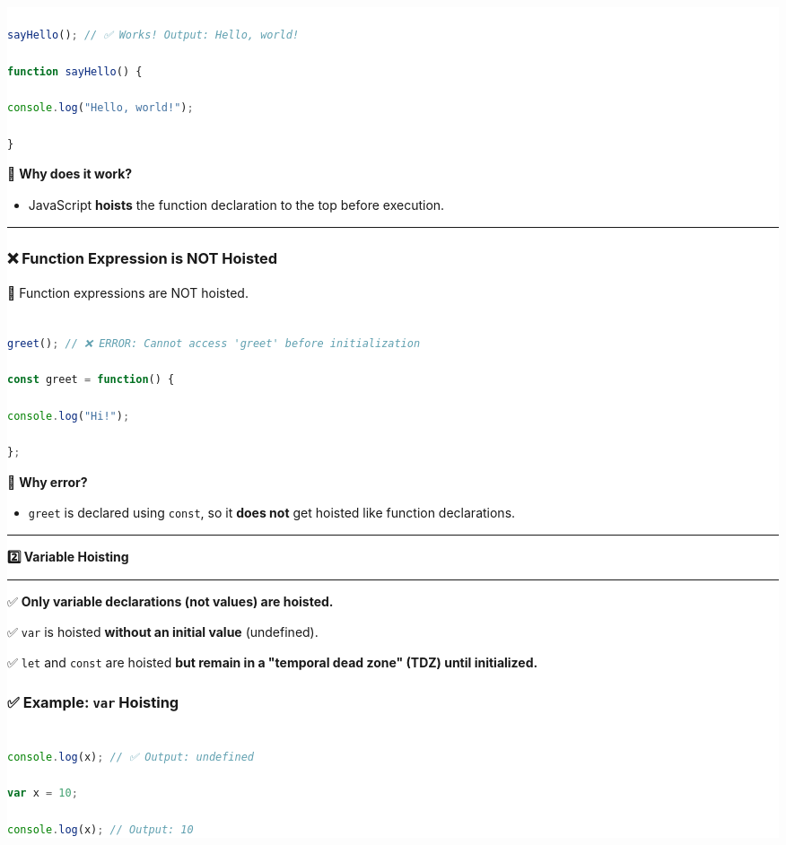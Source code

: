 ```js

sayHello(); // ✅ Works! Output: Hello, world!

function sayHello() {

console.log("Hello, world!");

}
```

📌 **Why does it work?**

- JavaScript **hoists** the function declaration to the top before execution.

* * * * *

### **❌ Function Expression is NOT Hoisted**

🚨 Function expressions are NOT hoisted.

```js

greet(); // ❌ ERROR: Cannot access 'greet' before initialization

const greet = function() {

console.log("Hi!");

};

```

📌 **Why error?**

- `greet` is declared using `const`, so it **does not** get hoisted like function declarations.

* * * * *

**2️⃣ Variable Hoisting**

-------------------------

✅ **Only variable declarations (not values) are hoisted.**

✅ `var` is hoisted **without an initial value** (undefined).

✅ `let` and `const` are hoisted **but remain in a "temporal dead zone" (TDZ) until initialized.**

### **✅ Example: `var` Hoisting**

```js

console.log(x); // ✅ Output: undefined

var x = 10;

console.log(x); // Output: 10

```
